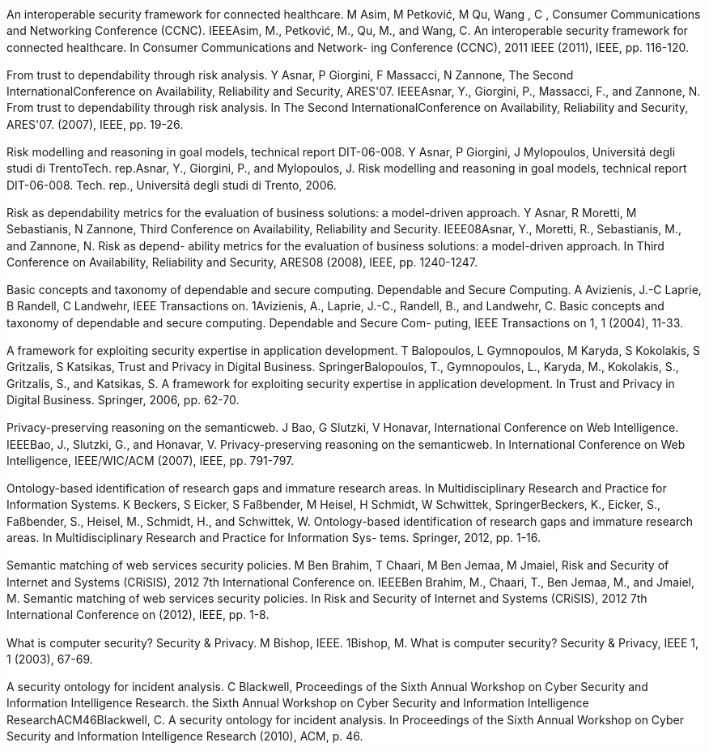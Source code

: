 An interoperable security framework for connected healthcare. M Asim, M Petković, M Qu, Wang , C , Consumer Communications and Networking Conference (CCNC). IEEEAsim, M., Petković, M., Qu, M., and Wang, C. An interoperable security framework for connected healthcare. In Consumer Communications and Network- ing Conference (CCNC), 2011 IEEE (2011), IEEE, pp. 116-120.

From trust to dependability through risk analysis. Y Asnar, P Giorgini, F Massacci, N Zannone, The Second InternationalConference on Availability, Reliability and Security, ARES'07. IEEEAsnar, Y., Giorgini, P., Massacci, F., and Zannone, N. From trust to dependability through risk analysis. In The Second InternationalConference on Availability, Reliability and Security, ARES'07. (2007), IEEE, pp. 19-26.

Risk modelling and reasoning in goal models, technical report DIT-06-008. Y Asnar, P Giorgini, J Mylopoulos, Universitá degli studi di TrentoTech. rep.Asnar, Y., Giorgini, P., and Mylopoulos, J. Risk modelling and reasoning in goal models, technical report DIT-06-008. Tech. rep., Universitá degli studi di Trento, 2006.

Risk as dependability metrics for the evaluation of business solutions: a model-driven approach. Y Asnar, R Moretti, M Sebastianis, N Zannone, Third Conference on Availability, Reliability and Security. IEEE08Asnar, Y., Moretti, R., Sebastianis, M., and Zannone, N. Risk as depend- ability metrics for the evaluation of business solutions: a model-driven approach. In Third Conference on Availability, Reliability and Security, ARES08 (2008), IEEE, pp. 1240-1247.

Basic concepts and taxonomy of dependable and secure computing. Dependable and Secure Computing. A Avizienis, J.-C Laprie, B Randell, C Landwehr, IEEE Transactions on. 1Avizienis, A., Laprie, J.-C., Randell, B., and Landwehr, C. Basic concepts and taxonomy of dependable and secure computing. Dependable and Secure Com- puting, IEEE Transactions on 1, 1 (2004), 11-33.

A framework for exploiting security expertise in application development. T Balopoulos, L Gymnopoulos, M Karyda, S Kokolakis, S Gritzalis, S Katsikas, Trust and Privacy in Digital Business. SpringerBalopoulos, T., Gymnopoulos, L., Karyda, M., Kokolakis, S., Gritzalis, S., and Katsikas, S. A framework for exploiting security expertise in application development. In Trust and Privacy in Digital Business. Springer, 2006, pp. 62-70.

Privacy-preserving reasoning on the semanticweb. J Bao, G Slutzki, V Honavar, International Conference on Web Intelligence. IEEEBao, J., Slutzki, G., and Honavar, V. Privacy-preserving reasoning on the semanticweb. In International Conference on Web Intelligence, IEEE/WIC/ACM (2007), IEEE, pp. 791-797.

Ontology-based identification of research gaps and immature research areas. In Multidisciplinary Research and Practice for Information Systems. K Beckers, S Eicker, S Faßbender, M Heisel, H Schmidt, W Schwittek, SpringerBeckers, K., Eicker, S., Faßbender, S., Heisel, M., Schmidt, H., and Schwittek, W. Ontology-based identification of research gaps and immature research areas. In Multidisciplinary Research and Practice for Information Sys- tems. Springer, 2012, pp. 1-16.

Semantic matching of web services security policies. M Ben Brahim, T Chaari, M Ben Jemaa, M Jmaiel, Risk and Security of Internet and Systems (CRiSIS), 2012 7th International Conference on. IEEEBen Brahim, M., Chaari, T., Ben Jemaa, M., and Jmaiel, M. Semantic matching of web services security policies. In Risk and Security of Internet and Systems (CRiSIS), 2012 7th International Conference on (2012), IEEE, pp. 1-8.

What is computer security? Security & Privacy. M Bishop, IEEE. 1Bishop, M. What is computer security? Security & Privacy, IEEE 1, 1 (2003), 67-69.

A security ontology for incident analysis. C Blackwell, Proceedings of the Sixth Annual Workshop on Cyber Security and Information Intelligence Research. the Sixth Annual Workshop on Cyber Security and Information Intelligence ResearchACM46Blackwell, C. A security ontology for incident analysis. In Proceedings of the Sixth Annual Workshop on Cyber Security and Information Intelligence Research (2010), ACM, p. 46.
